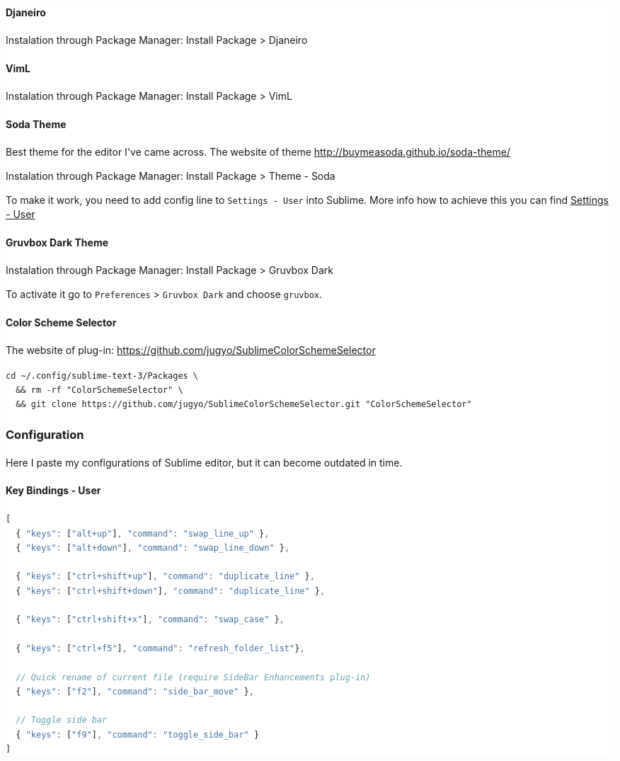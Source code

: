 
#### Djaneiro
Instalation through Package Manager: Install Package > Djaneiro


#### VimL
Instalation through Package Manager: Install Package > VimL


#### Soda Theme
Best theme for the editor I've came across. The website of theme <http://buymeasoda.github.io/soda-theme/>

Instalation through Package Manager: Install Package > Theme - Soda

To make it work, you need to add config line to `Settings - User` into Sublime.
More info how to achieve this you can find [Settings - User][21]


#### Gruvbox Dark Theme
Instalation through Package Manager: Install Package > Gruvbox Dark

To activate it go to `Preferences` > `Gruvbox Dark` and choose `gruvbox`.


#### Color Scheme Selector
The website of plug-in: <https://github.com/jugyo/SublimeColorSchemeSelector>

```shell
cd ~/.config/sublime-text-3/Packages \
  && rm -rf "ColorSchemeSelector" \
  && git clone https://github.com/jugyo/SublimeColorSchemeSelector.git "ColorSchemeSelector"
```


### Configuration
Here I paste my configurations of Sublime editor, but it can become outdated in time.


#### Key Bindings - User

```javascript
[
  { "keys": ["alt+up"], "command": "swap_line_up" },
  { "keys": ["alt+down"], "command": "swap_line_down" },

  { "keys": ["ctrl+shift+up"], "command": "duplicate_line" },
  { "keys": ["ctrl+shift+down"], "command": "duplicate_line" },

  { "keys": ["ctrl+shift+x"], "command": "swap_case" },

  { "keys": ["ctrl+f5"], "command": "refresh_folder_list"},

  // Quick rename of current file (require SideBar Enhancements plug-in)
  { "keys": ["f2"], "command": "side_bar_move" },

  // Toggle side bar
  { "keys": ["f9"], "command": "toggle_side_bar" }
]
```


 [1]: #instalacja-edytora
 [2]: #package-control
 [3]: #all-autocomplete
 [4]: #syntax-highlight-for-sass
 [5]: #less-syntax
 [6]: #coffeescript-sublime-plugin
 [7]: #live-loader
 [8]: #markdown-preview
 [9]: #markdown-extended
 [10]: #gitgutter
 [11]: #git-status​bar
 [12]: #sublime-linter
 [13]: #sidebar-enhancements
 [14]: #djaneiro
 [15]: #viml
 [16]: #soda-theme
 [17]: #tommorow-theme
 [18]: #color-scheme-selector
 [19]: #vintageous
 [20]: #key-bindings-user
 [21]: #settings-user
 [22]: https://www.sublimetext.com/3
 [23]: https://packagecontrol.io/installation
 [24]: https://github.com/P233/Syntax-highlighting-for-Sass
 [25]: https://github.com/Xavura/CoffeeScript-Sublime-Plugin
 [26]: https://github.com/dz0ny/LiveReload-sublimetext2
 [27]: http://livereload.com/
 [28]: https://chrome.google.com/webstore/detail/livereload/jnihajbhpnppcggbcgedagnkighmdlei
 [29]: https://sublime.wbond.net/packages/SublimeLinter-annotations
 [30]: https://github.com/SublimeLinter/SublimeLinter-csslint